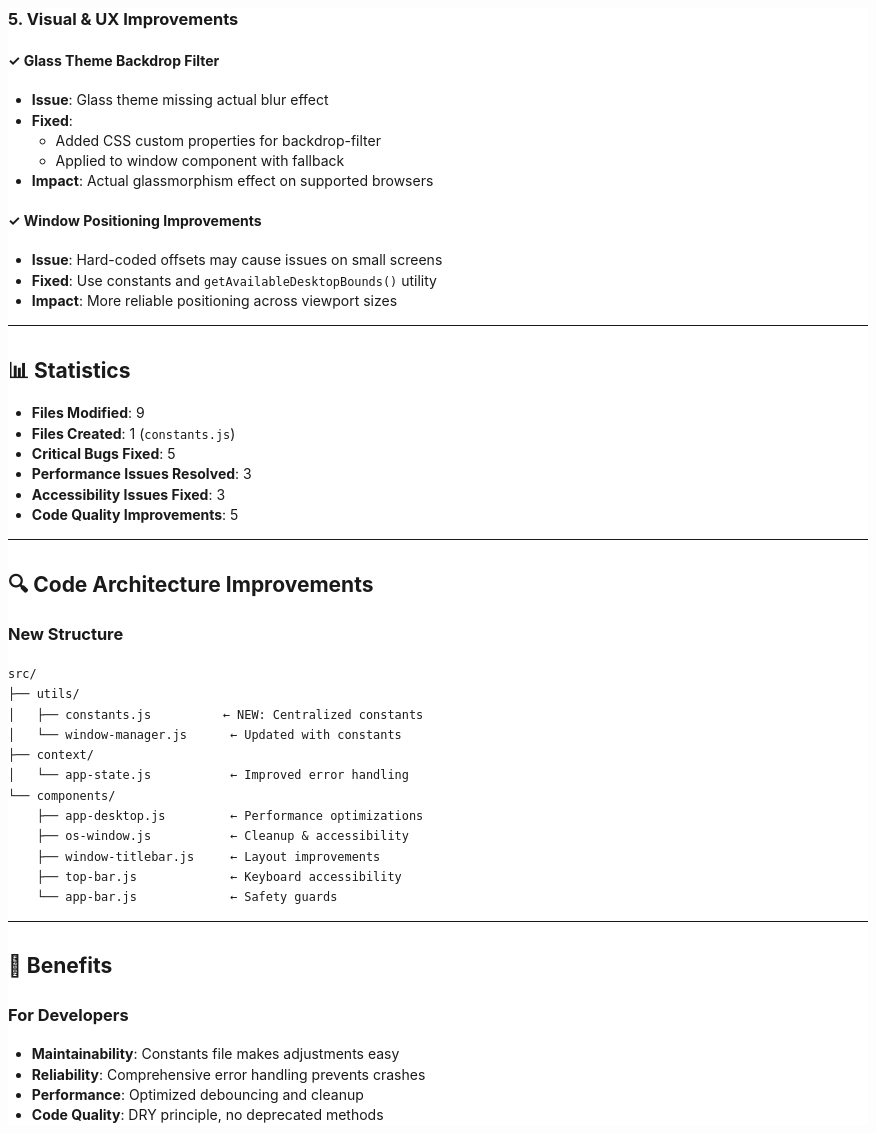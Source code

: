 
### 5. **Visual & UX Improvements**

#### ✓ Glass Theme Backdrop Filter
- **Issue**: Glass theme missing actual blur effect
- **Fixed**:
  - Added CSS custom properties for backdrop-filter
  - Applied to window component with fallback
- **Impact**: Actual glassmorphism effect on supported browsers

#### ✓ Window Positioning Improvements
- **Issue**: Hard-coded offsets may cause issues on small screens
- **Fixed**: Use constants and `getAvailableDesktopBounds()` utility
- **Impact**: More reliable positioning across viewport sizes

---

## 📊 Statistics

- **Files Modified**: 9
- **Files Created**: 1 (`constants.js`)
- **Critical Bugs Fixed**: 5
- **Performance Issues Resolved**: 3
- **Accessibility Issues Fixed**: 3
- **Code Quality Improvements**: 5

---

## 🔍 Code Architecture Improvements

### New Structure
```
src/
├── utils/
│   ├── constants.js          ← NEW: Centralized constants
│   └── window-manager.js      ← Updated with constants
├── context/
│   └── app-state.js           ← Improved error handling
└── components/
    ├── app-desktop.js         ← Performance optimizations
    ├── os-window.js           ← Cleanup & accessibility
    ├── window-titlebar.js     ← Layout improvements
    ├── top-bar.js             ← Keyboard accessibility
    └── app-bar.js             ← Safety guards
```

---

## 🚀 Benefits

### For Developers
- **Maintainability**: Constants file makes adjustments easy
- **Reliability**: Comprehensive error handling prevents crashes
- **Performance**: Optimized debouncing and cleanup
- **Code Quality**: DRY principle, no deprecated methods
